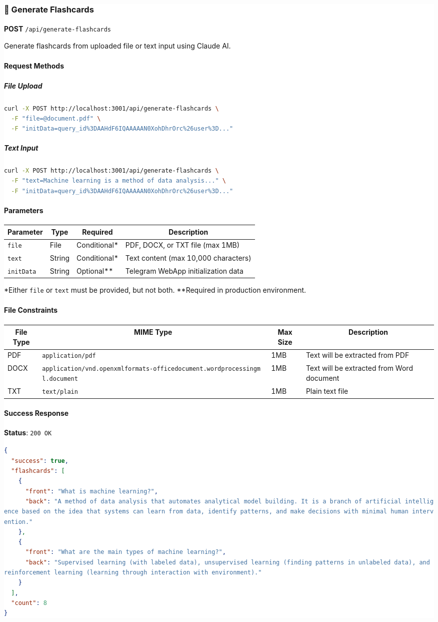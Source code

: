 ### 🎴 Generate Flashcards

**POST** `/api/generate-flashcards`

Generate flashcards from uploaded file or text input using Claude AI.

#### Request Methods

##### File Upload
```bash
curl -X POST http://localhost:3001/api/generate-flashcards \
  -F "file=@document.pdf" \
  -F "initData=query_id%3DAAHdF6IQAAAAAN0XohDhrOrc%26user%3D..."
```

##### Text Input
```bash
curl -X POST http://localhost:3001/api/generate-flashcards \
  -F "text=Machine learning is a method of data analysis..." \
  -F "initData=query_id%3DAAHdF6IQAAAAAN0XohDhrOrc%26user%3D..."
```

#### Parameters

| Parameter | Type | Required | Description |
|-----------|------|----------|-------------|
| `file` | File | Conditional* | PDF, DOCX, or TXT file (max 1MB) |
| `text` | String | Conditional* | Text content (max 10,000 characters) |
| `initData` | String | Optional** | Telegram WebApp initialization data |

*Either `file` or `text` must be provided, but not both.
**Required in production environment.

#### File Constraints

| File Type | MIME Type | Max Size | Description |
|-----------|-----------|----------|-------------|
| PDF | `application/pdf` | 1MB | Text will be extracted from PDF |
| DOCX | `application/vnd.openxmlformats-officedocument.wordprocessingml.document` | 1MB | Text will be extracted from Word document |
| TXT | `text/plain` | 1MB | Plain text file |

#### Success Response

**Status**: `200 OK`

```json
{
  "success": true,
  "flashcards": [
    {
      "front": "What is machine learning?",
      "back": "A method of data analysis that automates analytical model building. It is a branch of artificial intelligence based on the idea that systems can learn from data, identify patterns, and make decisions with minimal human intervention."
    },
    {
      "front": "What are the main types of machine learning?",
      "back": "Supervised learning (with labeled data), unsupervised learning (finding patterns in unlabeled data), and reinforcement learning (learning through interaction with environment)."
    }
  ],
  "count": 8
}
```